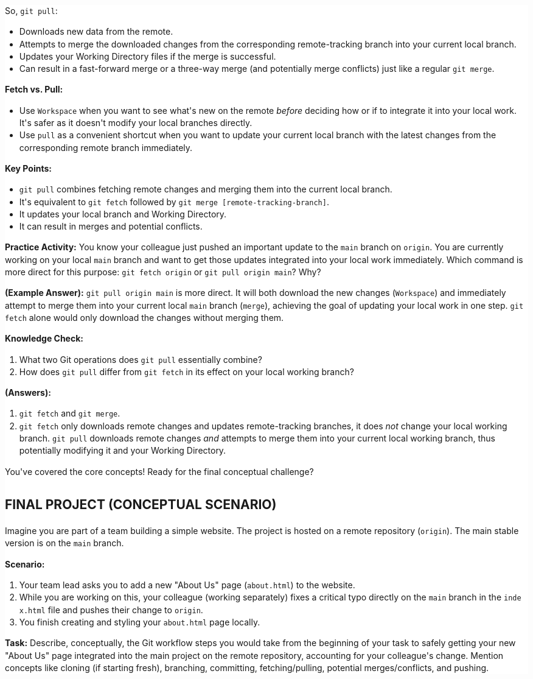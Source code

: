 So, `git pull`:
- Downloads new data from the remote.
- Attempts to merge the downloaded changes from the corresponding remote-tracking branch into your current local branch.
- Updates your Working Directory files if the merge is successful.
- Can result in a fast-forward merge or a three-way merge (and potentially merge conflicts) just like a regular `git merge`.

**Fetch vs. Pull:**
- Use `Workspace` when you want to see what's new on the remote *before* deciding how or if to integrate it into your local work. It's safer as it doesn't modify your local branches directly.
- Use `pull` as a convenient shortcut when you want to update your current local branch with the latest changes from the corresponding remote branch immediately.

**Key Points:**
- `git pull` combines fetching remote changes and merging them into the current local branch.
- It's equivalent to `git fetch` followed by `git merge [remote-tracking-branch]`.
- It updates your local branch and Working Directory.
- It can result in merges and potential conflicts.

**Practice Activity:**
You know your colleague just pushed an important update to the `main` branch on `origin`. You are currently working on your local `main` branch and want to get those updates integrated into your local work immediately. Which command is more direct for this purpose: `git fetch origin` or `git pull origin main`? Why?

**(Example Answer):** `git pull origin main` is more direct. It will both download the new changes (`Workspace`) and immediately attempt to merge them into your current local `main` branch (`merge`), achieving the goal of updating your local work in one step. `git fetch` alone would only download the changes without merging them.

**Knowledge Check:**
1. What two Git operations does `git pull` essentially combine?
2. How does `git pull` differ from `git fetch` in its effect on your local working branch?

**(Answers):**
1. `git fetch` and `git merge`.
2. `git fetch` only downloads remote changes and updates remote-tracking branches, it does *not* change your local working branch. `git pull` downloads remote changes *and* attempts to merge them into your current local working branch, thus potentially modifying it and your Working Directory.

You've covered the core concepts! Ready for the final conceptual challenge?

## FINAL PROJECT (CONCEPTUAL SCENARIO)

Imagine you are part of a team building a simple website. The project is hosted on a remote repository (`origin`). The main stable version is on the `main` branch.

**Scenario:**
1.  Your team lead asks you to add a new "About Us" page (`about.html`) to the website.
2.  While you are working on this, your colleague (working separately) fixes a critical typo directly on the `main` branch in the `index.html` file and pushes their change to `origin`.
3.  You finish creating and styling your `about.html` page locally.

**Task:** Describe, conceptually, the Git workflow steps you would take from the beginning of your task to safely getting your new "About Us" page integrated into the main project on the remote repository, accounting for your colleague's change. Mention concepts like cloning (if starting fresh), branching, committing, fetching/pulling, potential merges/conflicts, and pushing.
